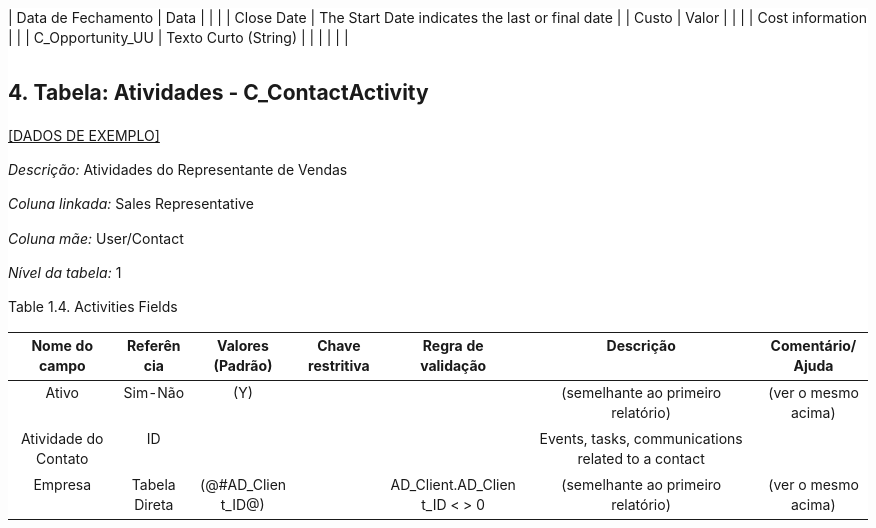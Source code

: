 |     Data de Fechamento      |               Data                |                      |                           |                                                                                               |                          Close Date                           |                                                                                                                                                                                                                                                                                                                                         The Start Date indicates the last or final date                                                                                                                                                                                                                                                                                                                                         |
|            Custo            |               Valor               |                      |                           |                                                                                               |                       Cost information                        |                                                                                                                                                                                                                                                                                                                                                                                                                                                                                                                                                                                                                                                                                                                                 |
|     C\_Opportunity\_UU      |       Texto Curto (String)        |                      |                           |                                                                                               |                                                               |                                                                                                                                                                                                                                                                                                                                                                                                                                                                                                                                                                                                                                                                                                                                 |

</div>

</div>

  

<div id="d162904e1217" class="section section">

<div class="titlepage">

<div>

<div>

## 4. Tabela: Atividades - C\_ContactActivity

</div>

</div>

</div>

[\[DADOS DE EXEMPLO\]](data/C_ContactActivity_data)

<span class="emphasis">*Descrição:*</span> Atividades do Representante
de Vendas

<span class="emphasis">*Coluna linkada:* </span> Sales Representative

<span class="emphasis">*Coluna mãe:* </span> User/Contact

<span class="emphasis">*Nível da tabela:* </span>1

</div>

<div id="d162904e1238" class="table">

<div class="table-title">

Table 1.4. Activities
Fields

</div>

<div class="table-contents">

|      Nome do campo      |            Referência             |                Valores (Padrão)                 |        Chave restritiva        |                                                          Regra de validação                                                           |                           Descrição                           |                                                Comentário/Ajuda                                                |
| :---------------------: | :-------------------------------: | :---------------------------------------------: | :----------------------------: | :-----------------------------------------------------------------------------------------------------------------------------------: | :-----------------------------------------------------------: | :------------------------------------------------------------------------------------------------------------: |
|          Ativo          |              Sim-Não              |                       (Y)                       |                                |                                                                                                                                       |              (semelhante ao primeiro relatório)               |                                              (ver o mesmo acima)                                               |
|  Atividade do Contato   |                ID                 |                                                 |                                |                                                                                                                                       |      Events, tasks, communications related to a contact       |                                                                                                                |
|         Empresa         |           Tabela Direta           |              (@\#AD\_Client\_ID@)               |                                |                                                   AD\_Client.AD\_Client\_ID \< \> 0                                                   |              (semelhante ao primeiro relatório)               |                                              (ver o mesmo acima)                                               |